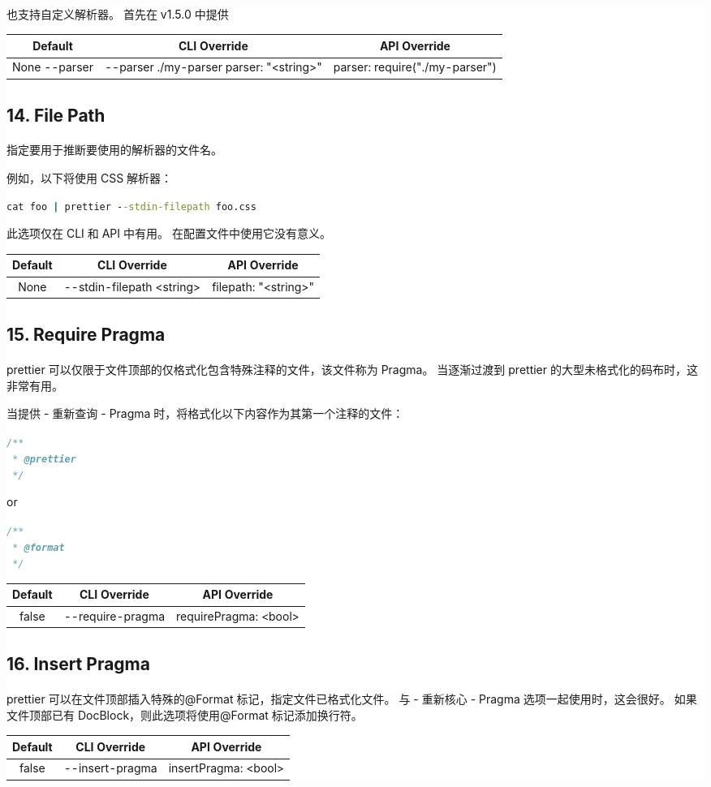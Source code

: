 也支持自定义解析器。 首先在 v1.5.0 中提供

|        Default         |               CLI Override                |          API Override          |
| :--------------------: | :---------------------------------------: | :----------------------------: |
| None --parser <string> | --parser ./my-parser parser: "\<string\>" | parser: require("./my-parser") |

## 14. File Path

指定要用于推断要使用的解析器的文件名。

例如，以下将使用 CSS 解析器：

```cmd
cat foo | prettier --stdin-filepath foo.css
```

此选项仅在 CLI 和 API 中有用。 在配置文件中使用它没有意义。

| Default |        CLI Override         |      API Override      |
| :-----: | :-------------------------: | :--------------------: |
|  None   | --stdin-filepath \<string\> | filepath: "\<string\>" |

## 15. Require Pragma

prettier 可以仅限于文件顶部的仅格式化包含特殊注释的文件，该文件称为 Pragma。 当逐渐过渡到 prettier 的大型未格式化的码布时，这非常有用。

当提供 - 重新查询 - Pragma 时，将格式化以下内容作为其第一个注释的文件：

```js
/**
 * @prettier
 */
```

or

```js
/**
 * @format
 */
```

| Default |   CLI Override   |      API Override       |
| :-----: | :--------------: | :---------------------: |
|  false  | --require-pragma | requirePragma: \<bool\> |

## 16. Insert Pragma

prettier 可以在文件顶部插入特殊的@Format 标记，指定文件已格式化文件。 与 - 重新核心 - Pragma 选项一起使用时，这会很好。 如果文件顶部已有 DocBlock，则此选项将使用@Format 标记添加换行符。

| Default |  CLI Override   |      API Override      |
| :-----: | :-------------: | :--------------------: |
|  false  | --insert-pragma | insertPragma: \<bool\> |
